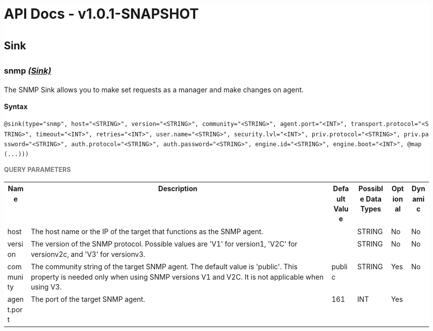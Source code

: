 # API Docs - v1.0.1-SNAPSHOT

## Sink

### snmp *<a target="_blank" href="https://wso2.github.io/siddhi/documentation/siddhi-4.0/#sink">(Sink)</a>*

<p style="word-wrap: break-word">The SNMP Sink allows you to make set requests as a manager and make changes on agent. </p>

<span id="syntax" class="md-typeset" style="display: block; font-weight: bold;">Syntax</span>
```
@sink(type="snmp", host="<STRING>", version="<STRING>", community="<STRING>", agent.port="<INT>", transport.protocol="<STRING>", timeout="<INT>", retries="<INT>", user.name="<STRING>", security.lvl="<INT>", priv.protocol="<STRING>", priv.password="<STRING>", auth.protocol="<STRING>", auth.password="<STRING>", engine.id="<STRING>", engine.boot="<INT>", @map(...)))
```

<span id="query-parameters" class="md-typeset" style="display: block; color: rgba(0, 0, 0, 0.54); font-size: 12.8px; font-weight: bold;">QUERY PARAMETERS</span>
<table>
    <tr>
        <th>Name</th>
        <th style="min-width: 20em">Description</th>
        <th>Default Value</th>
        <th>Possible Data Types</th>
        <th>Optional</th>
        <th>Dynamic</th>
    </tr>
    <tr>
        <td style="vertical-align: top">host</td>
        <td style="vertical-align: top; word-wrap: break-word">The host name or the IP of the target that functions as the SNMP agent.</td>
        <td style="vertical-align: top"></td>
        <td style="vertical-align: top">STRING</td>
        <td style="vertical-align: top">No</td>
        <td style="vertical-align: top">No</td>
    </tr>
    <tr>
        <td style="vertical-align: top">version</td>
        <td style="vertical-align: top; word-wrap: break-word">The version of the SNMP protocol. Possible values are 'V1' for version1, 'V2C' for versionv2c, and 'V3' for versionv3.</td>
        <td style="vertical-align: top"></td>
        <td style="vertical-align: top">STRING</td>
        <td style="vertical-align: top">No</td>
        <td style="vertical-align: top">No</td>
    </tr>
    <tr>
        <td style="vertical-align: top">community</td>
        <td style="vertical-align: top; word-wrap: break-word">The community string of the target SNMP agent. The default value is 'public'. This property is needed only when using SNMP versions V1 and  V2C. It is not applicable when using V3.</td>
        <td style="vertical-align: top">public</td>
        <td style="vertical-align: top">STRING</td>
        <td style="vertical-align: top">Yes</td>
        <td style="vertical-align: top">No</td>
    </tr>
    <tr>
        <td style="vertical-align: top">agent.port</td>
        <td style="vertical-align: top; word-wrap: break-word">The port of the target SNMP agent.</td>
        <td style="vertical-align: top">161</td>
        <td style="vertical-align: top">INT</td>
        <td style="vertical-align: top">Yes</td>